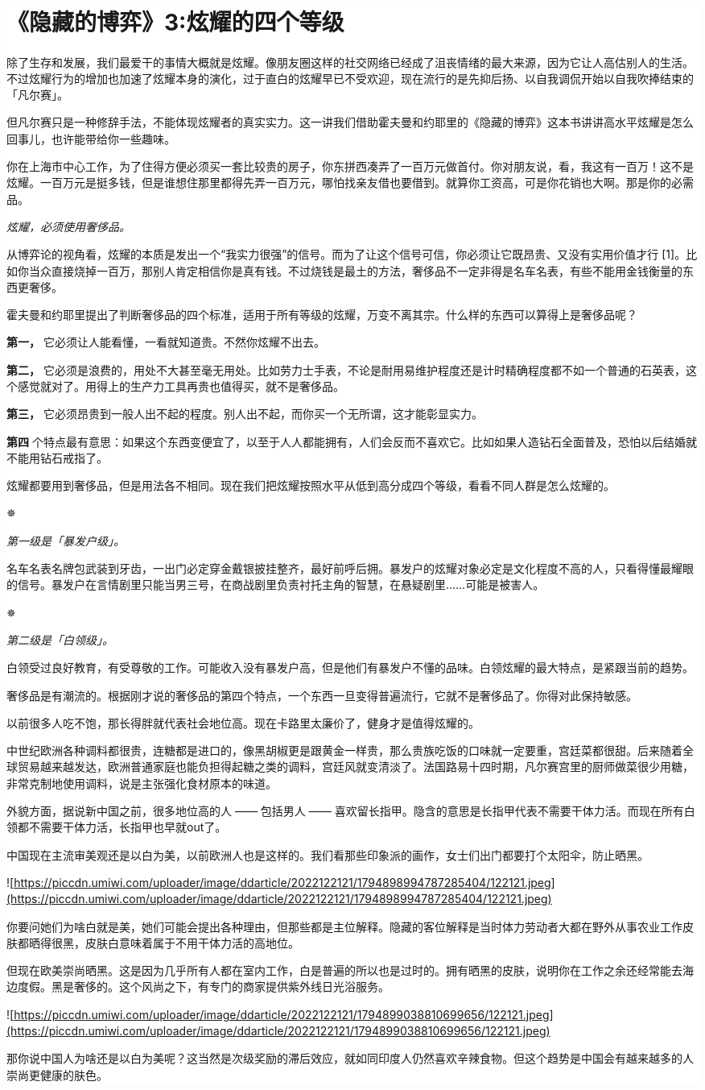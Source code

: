 # 《隐藏的博弈》3:炫耀的四个等级

除了生存和发展，我们最爱干的事情大概就是炫耀。像朋友圈这样的社交网络已经成了沮丧情绪的最大来源，因为它让人高估别人的生活。不过炫耀行为的增加也加速了炫耀本身的演化，过于直白的炫耀早已不受欢迎，现在流行的是先抑后扬、以自我调侃开始以自我吹捧结束的「凡尔赛」。

但凡尔赛只是一种修辞手法，不能体现炫耀者的真实实力。这一讲我们借助霍夫曼和约耶里的《隐藏的博弈》这本书讲讲高水平炫耀是怎么回事儿，也许能带给你一些趣味。

你在上海市中心工作，为了住得方便必须买一套比较贵的房子，你东拼西凑弄了一百万元做首付。你对朋友说，看，我这有一百万！这不是炫耀。一百万元是挺多钱，但是谁想住那里都得先弄一百万元，哪怕找亲友借也要借到。就算你工资高，可是你花销也大啊。那是你的必需品。

 *炫耀，必须使用奢侈品。*

从博弈论的视角看，炫耀的本质是发出一个“我实力很强”的信号。而为了让这个信号可信，你必须让它既昂贵、又没有实用价值才行 [1]。比如你当众直接烧掉一百万，那别人肯定相信你是真有钱。不过烧钱是最土的方法，奢侈品不一定非得是名车名表，有些不能用金钱衡量的东西更奢侈。

霍夫曼和约耶里提出了判断奢侈品的四个标准，适用于所有等级的炫耀，万变不离其宗。什么样的东西可以算得上是奢侈品呢？

 **第一，** 它必须让人能看懂，一看就知道贵。不然你炫耀不出去。

 **第二，** 它必须是浪费的，用处不大甚至毫无用处。比如劳力士手表，不论是耐用易维护程度还是计时精确程度都不如一个普通的石英表，这个感觉就对了。用得上的生产力工具再贵也值得买，就不是奢侈品。

 **第三，** 它必须昂贵到一般人出不起的程度。别人出不起，而你买一个无所谓，这才能彰显实力。

 **第四** 个特点最有意思：如果这个东西变便宜了，以至于人人都能拥有，人们会反而不喜欢它。比如如果人造钻石全面普及，恐怕以后结婚就不能用钻石戒指了。

炫耀都要用到奢侈品，但是用法各不相同。现在我们把炫耀按照水平从低到高分成四个等级，看看不同人群是怎么炫耀的。

✵

 *第一级是「暴发户级」。*

名车名表名牌包武装到牙齿，一出门必定穿金戴银披挂整齐，最好前呼后拥。暴发户的炫耀对象必定是文化程度不高的人，只看得懂最耀眼的信号。暴发户在言情剧里只能当男三号，在商战剧里负责衬托主角的智慧，在悬疑剧里……可能是被害人。

✵

 *第二级是「白领级」。*

白领受过良好教育，有受尊敬的工作。可能收入没有暴发户高，但是他们有暴发户不懂的品味。白领炫耀的最大特点，是紧跟当前的趋势。

奢侈品是有潮流的。根据刚才说的奢侈品的第四个特点，一个东西一旦变得普遍流行，它就不是奢侈品了。你得对此保持敏感。

以前很多人吃不饱，那长得胖就代表社会地位高。现在卡路里太廉价了，健身才是值得炫耀的。

中世纪欧洲各种调料都很贵，连糖都是进口的，像黑胡椒更是跟黄金一样贵，那么贵族吃饭的口味就一定要重，宫廷菜都很甜。后来随着全球贸易越来越发达，欧洲普通家庭也能负担得起糖之类的调料，宫廷风就变清淡了。法国路易十四时期，凡尔赛宫里的厨师做菜很少用糖，非常克制地使用调料，说是主张强化食材原本的味道。

外貌方面，据说新中国之前，很多地位高的人 —— 包括男人 —— 喜欢留长指甲。隐含的意思是长指甲代表不需要干体力活。而现在所有白领都不需要干体力活，长指甲也早就out了。

中国现在主流审美观还是以白为美，以前欧洲人也是这样的。我们看那些印象派的画作，女士们出门都要打个太阳伞，防止晒黑。

![https://piccdn.umiwi.com/uploader/image/ddarticle/2022122121/1794898994787285404/122121.jpeg](https://piccdn.umiwi.com/uploader/image/ddarticle/2022122121/1794898994787285404/122121.jpeg)

你要问她们为啥白就是美，她们可能会提出各种理由，但那些都是主位解释。隐藏的客位解释是当时体力劳动者大都在野外从事农业工作皮肤都晒得很黑，皮肤白意味着属于不用干体力活的高地位。

但现在欧美崇尚晒黑。这是因为几乎所有人都在室内工作，白是普遍的所以也是过时的。拥有晒黑的皮肤，说明你在工作之余还经常能去海边度假。黑是奢侈的。这个风尚之下，有专门的商家提供紫外线日光浴服务。

![https://piccdn.umiwi.com/uploader/image/ddarticle/2022122121/1794899038810699656/122121.jpeg](https://piccdn.umiwi.com/uploader/image/ddarticle/2022122121/1794899038810699656/122121.jpeg)

那你说中国人为啥还是以白为美呢？这当然是次级奖励的滞后效应，就如同印度人仍然喜欢辛辣食物。但这个趋势是中国会有越来越多的人崇尚更健康的肤色。
